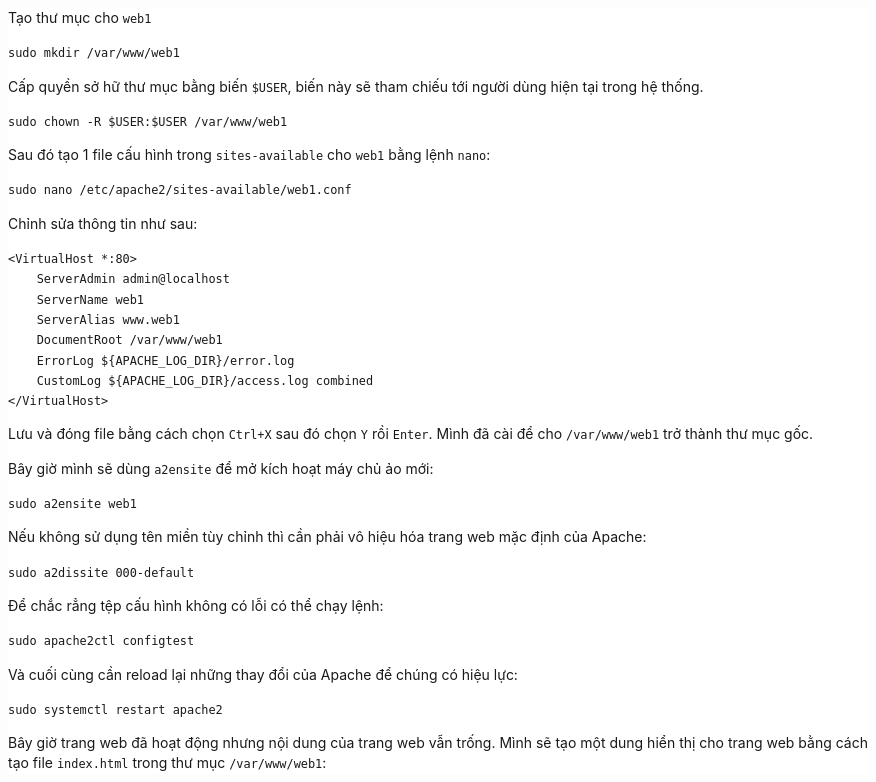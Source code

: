 Tạo thư mục cho `web1`

```console
sudo mkdir /var/www/web1
```

Cấp quyền sở hữ thư mục bằng biến `$USER`, biến này sẽ tham chiếu tới người dùng hiện tại trong hệ thống.

```console
sudo chown -R $USER:$USER /var/www/web1
```

Sau đó tạo 1 file cấu hình trong `sites-available` cho `web1` bằng lệnh `nano`:

```
sudo nano /etc/apache2/sites-available/web1.conf
```

Chỉnh sửa thông tin như sau:

```
<VirtualHost *:80>
    ServerAdmin admin@localhost
    ServerName web1
    ServerAlias www.web1
    DocumentRoot /var/www/web1
    ErrorLog ${APACHE_LOG_DIR}/error.log
    CustomLog ${APACHE_LOG_DIR}/access.log combined
</VirtualHost>
```

Lưu và đóng file bằng cách chọn `Ctrl+X` sau đó chọn `Y` rồi `Enter`. Mình đã cài để cho `/var/www/web1` trở thành thư mục gốc.

Bây giờ mình sẽ dùng `a2ensite` để mở kích hoạt máy chủ ảo mới:

```
sudo a2ensite web1
```

Nếu không sử dụng tên miền tùy chỉnh thì cần phải vô hiệu hóa trang web mặc định của Apache:

```
sudo a2dissite 000-default
```

Để chắc rẳng tệp cấu hình không có lỗi có thể chạy lệnh:

```
sudo apache2ctl configtest
```

Và cuối cùng cần reload lại những thay đổi của Apache để chúng có hiệu lực:

```
sudo systemctl restart apache2
```

Bây giờ trang web đã hoạt động nhưng nội dung của trang web vẫn trống. Mình sẽ tạo một dung hiển thị cho trang web bằng cách tạo file `index.html` trong thư mục `/var/www/web1`:
